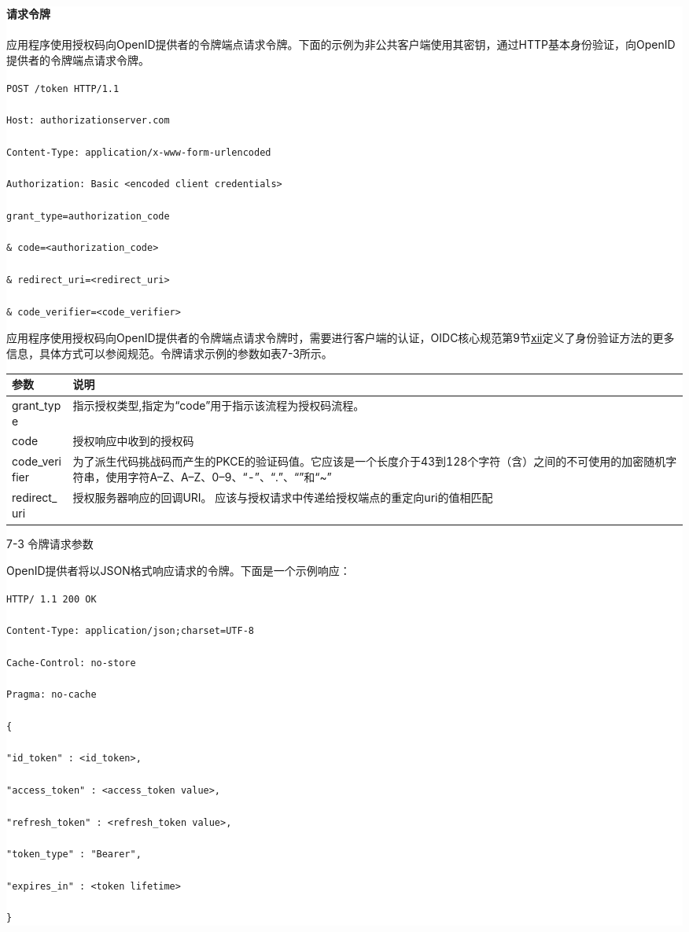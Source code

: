 #### 请求令牌

应用程序使用授权码向OpenID提供者的令牌端点请求令牌。下面的示例为非公共客户端使用其密钥，通过HTTP基本身份验证，向OpenID提供者的令牌端点请求令牌。

```text
POST /token HTTP/1.1

Host: authorizationserver.com

Content-Type: application/x-www-form-urlencoded

Authorization: Basic <encoded client credentials>

grant_type=authorization_code

& code=<authorization_code>

& redirect_uri=<redirect_uri>

& code_verifier=<code_verifier>
```

应用程序使用授权码向OpenID提供者的令牌端点请求令牌时，需要进行客户端的认证，OIDC核心规范第9节[xii](https://openid.net/specs/openid-connect-core-1_0.html#ClientAuthentication)定义了身份验证方法的更多信息，具体方式可以参阅规范。令牌请求示例的参数如表7-3所示。

| 参数 | 说明 |
| :--- | :--- |
| grant\_type | 指示授权类型,指定为“code”用于指示该流程为授权码流程。 |
| code | 授权响应中收到的授权码 |
| code\_verifier | 为了派生代码挑战码而产生的PKCE的验证码值。它应该是一个长度介于43到128个字符（含）之间的不可使用的加密随机字符串，使用字符A–Z、A–Z、0–9、“-”、“.”、“”和“~” |
| redirect\_uri | 授权服务器响应的回调URI。 应该与授权请求中传递给授权端点的重定向uri的值相匹配 |

7-3 令牌请求参数

OpenID提供者将以JSON格式响应请求的令牌。下面是一个示例响应：

```text
HTTP/ 1.1 200 OK

Content-Type: application/json;charset=UTF-8

Cache-Control: no-store

Pragma: no-cache

{

"id_token" : <id_token>,

"access_token" : <access_token value>,

"refresh_token" : <refresh_token value>,

"token_type" : "Bearer",

"expires_in" : <token lifetime>

}
```
